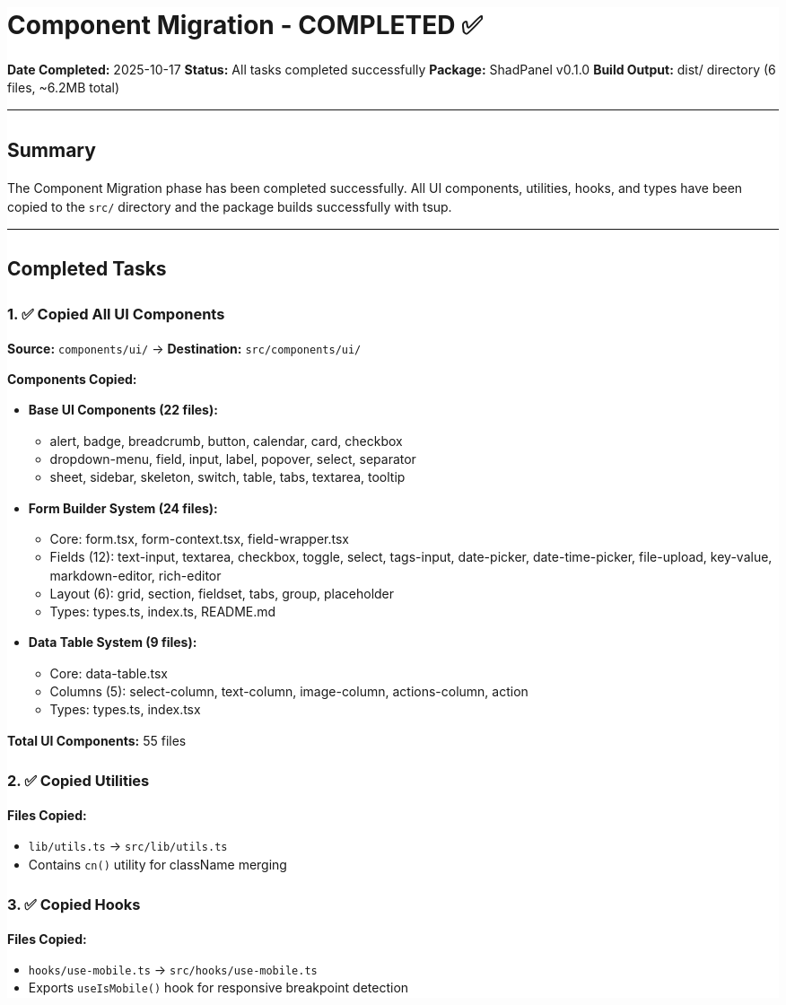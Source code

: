 # Component Migration - COMPLETED ✅

**Date Completed:** 2025-10-17
**Status:** All tasks completed successfully
**Package:** ShadPanel v0.1.0
**Build Output:** dist/ directory (6 files, ~6.2MB total)

---

## Summary

The Component Migration phase has been completed successfully. All UI components, utilities, hooks, and types have been copied to the `src/` directory and the package builds successfully with tsup.

---

## Completed Tasks

### 1. ✅ Copied All UI Components

**Source:** `components/ui/` → **Destination:** `src/components/ui/`

**Components Copied:**
- **Base UI Components (22 files):**
  - alert, badge, breadcrumb, button, calendar, card, checkbox
  - dropdown-menu, field, input, label, popover, select, separator
  - sheet, sidebar, skeleton, switch, table, tabs, textarea, tooltip

- **Form Builder System (24 files):**
  - Core: form.tsx, form-context.tsx, field-wrapper.tsx
  - Fields (12): text-input, textarea, checkbox, toggle, select, tags-input, date-picker, date-time-picker, file-upload, key-value, markdown-editor, rich-editor
  - Layout (6): grid, section, fieldset, tabs, group, placeholder
  - Types: types.ts, index.ts, README.md

- **Data Table System (9 files):**
  - Core: data-table.tsx
  - Columns (5): select-column, text-column, image-column, actions-column, action
  - Types: types.ts, index.tsx

**Total UI Components:** 55 files

### 2. ✅ Copied Utilities

**Files Copied:**
- `lib/utils.ts` → `src/lib/utils.ts`
- Contains `cn()` utility for className merging

### 3. ✅ Copied Hooks

**Files Copied:**
- `hooks/use-mobile.ts` → `src/hooks/use-mobile.ts`
- Exports `useIsMobile()` hook for responsive breakpoint detection
